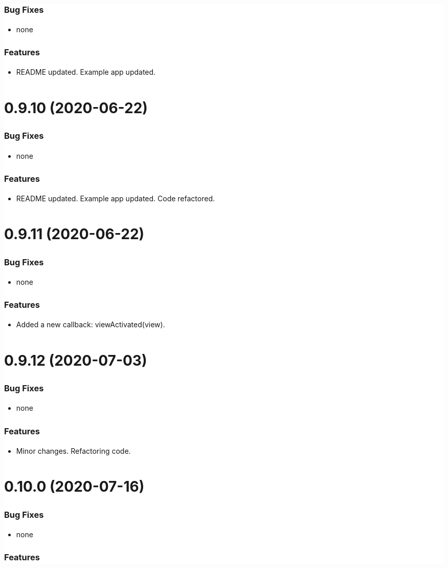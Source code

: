 ### Bug Fixes

* none

### Features

* README updated. Example app updated.


# 0.9.10 (2020-06-22)

### Bug Fixes

* none

### Features

* README updated. Example app updated. Code refactored.


# 0.9.11 (2020-06-22)

### Bug Fixes

* none

### Features

* Added a new callback: viewActivated(view).


# 0.9.12 (2020-07-03)

### Bug Fixes

* none

### Features

* Minor changes. Refactoring code.


# 0.10.0 (2020-07-16)

### Bug Fixes

* none

### Features
